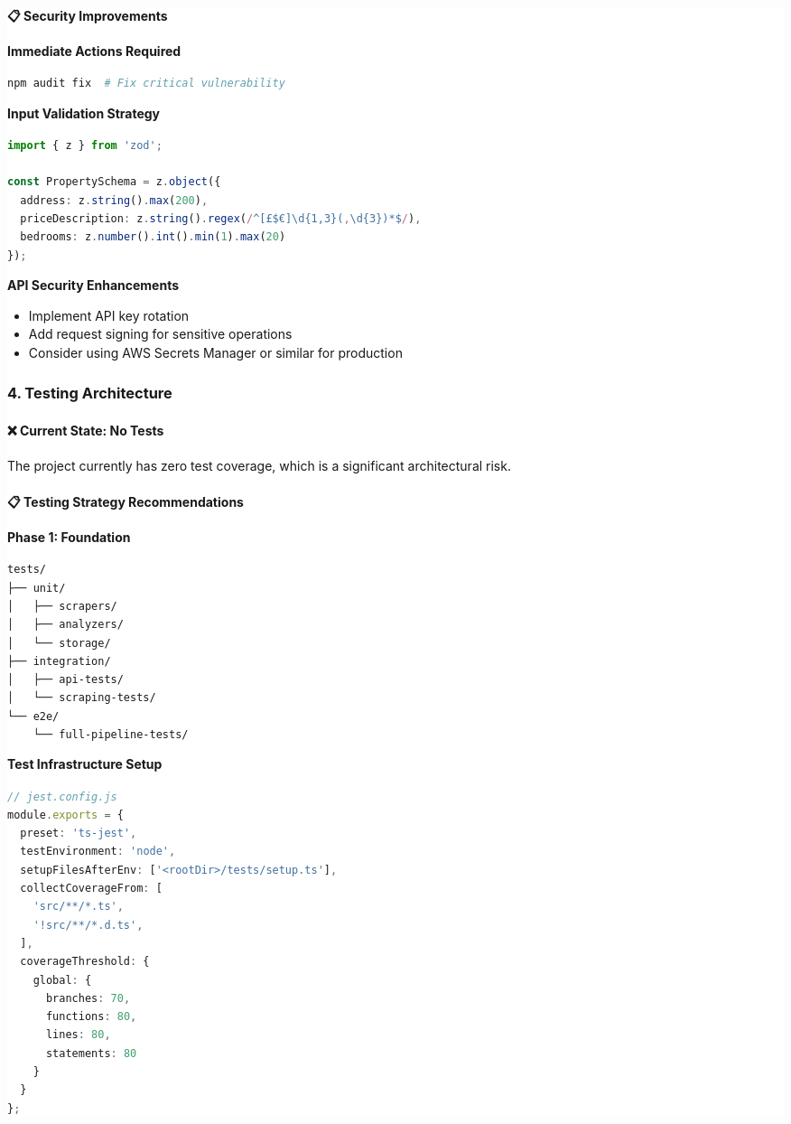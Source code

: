 #### 📋 Security Improvements

**Immediate Actions Required**
```bash
npm audit fix  # Fix critical vulnerability
```

**Input Validation Strategy**
```typescript
import { z } from 'zod';

const PropertySchema = z.object({
  address: z.string().max(200),
  priceDescription: z.string().regex(/^[£$€]\d{1,3}(,\d{3})*$/),
  bedrooms: z.number().int().min(1).max(20)
});
```

**API Security Enhancements**
- Implement API key rotation
- Add request signing for sensitive operations
- Consider using AWS Secrets Manager or similar for production

### 4. Testing Architecture

#### ❌ Current State: No Tests
The project currently has zero test coverage, which is a significant architectural risk.

#### 📋 Testing Strategy Recommendations

**Phase 1: Foundation**
```
tests/
├── unit/
│   ├── scrapers/
│   ├── analyzers/
│   └── storage/
├── integration/
│   ├── api-tests/
│   └── scraping-tests/
└── e2e/
    └── full-pipeline-tests/
```

**Test Infrastructure Setup**
```typescript
// jest.config.js
module.exports = {
  preset: 'ts-jest',
  testEnvironment: 'node',
  setupFilesAfterEnv: ['<rootDir>/tests/setup.ts'],
  collectCoverageFrom: [
    'src/**/*.ts',
    '!src/**/*.d.ts',
  ],
  coverageThreshold: {
    global: {
      branches: 70,
      functions: 80,
      lines: 80,
      statements: 80
    }
  }
};
```

